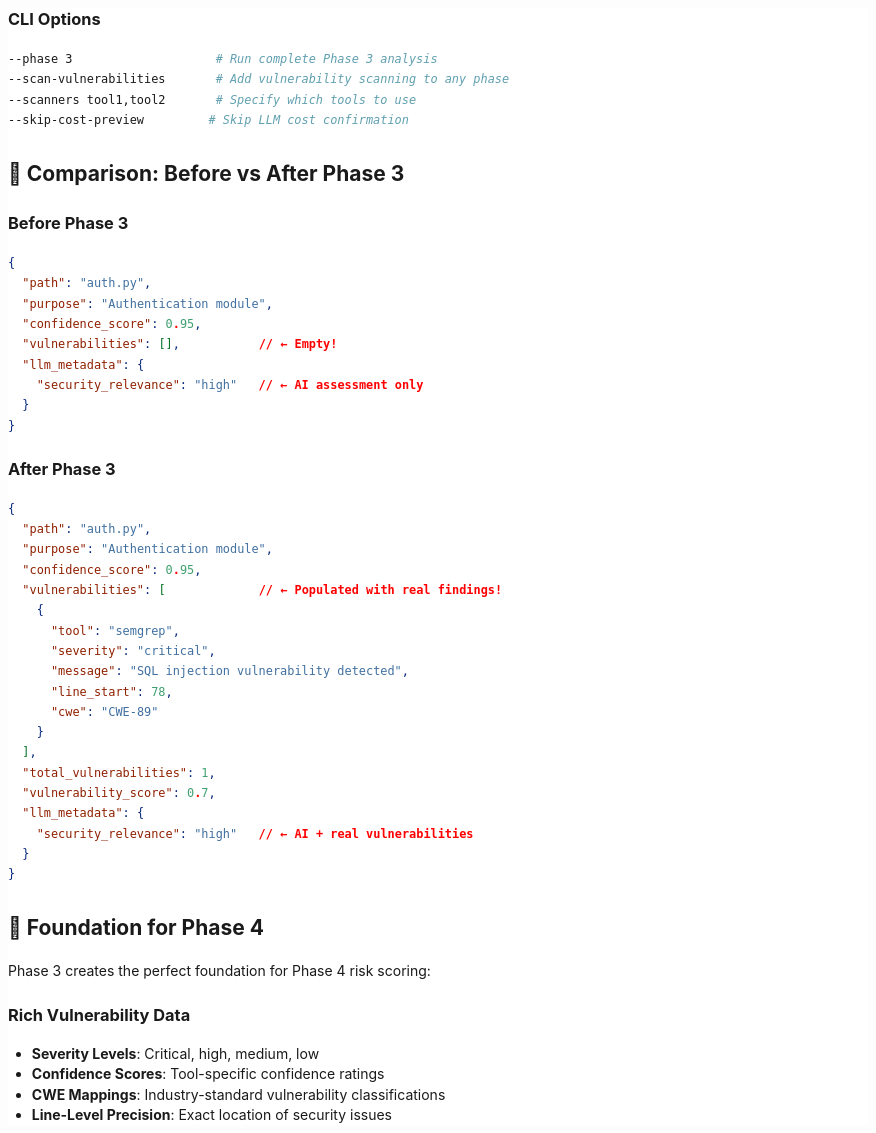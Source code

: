 ### **CLI Options**
```bash
--phase 3                    # Run complete Phase 3 analysis
--scan-vulnerabilities       # Add vulnerability scanning to any phase
--scanners tool1,tool2       # Specify which tools to use
--skip-cost-preview         # Skip LLM cost confirmation
```

## 🎯 **Comparison: Before vs After Phase 3**

### **Before Phase 3**
```json
{
  "path": "auth.py",
  "purpose": "Authentication module",
  "confidence_score": 0.95,
  "vulnerabilities": [],           // ← Empty!
  "llm_metadata": {
    "security_relevance": "high"   // ← AI assessment only
  }
}
```

### **After Phase 3**
```json
{
  "path": "auth.py", 
  "purpose": "Authentication module",
  "confidence_score": 0.95,
  "vulnerabilities": [             // ← Populated with real findings!
    {
      "tool": "semgrep",
      "severity": "critical",
      "message": "SQL injection vulnerability detected",
      "line_start": 78,
      "cwe": "CWE-89"
    }
  ],
  "total_vulnerabilities": 1,
  "vulnerability_score": 0.7,
  "llm_metadata": {
    "security_relevance": "high"   // ← AI + real vulnerabilities
  }
}
```

## 🔮 **Foundation for Phase 4**

Phase 3 creates the perfect foundation for Phase 4 risk scoring:

### **Rich Vulnerability Data**
- **Severity Levels**: Critical, high, medium, low
- **Confidence Scores**: Tool-specific confidence ratings
- **CWE Mappings**: Industry-standard vulnerability classifications
- **Line-Level Precision**: Exact location of security issues
